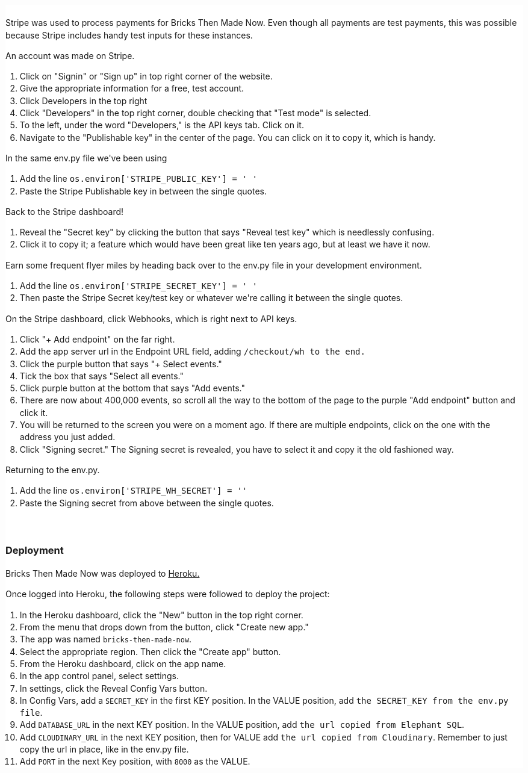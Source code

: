 <br>
Stripe was used to process payments for Bricks Then Made Now. Even though all payments are test payments, this was possible because Stripe includes handy test inputs for these instances.

An account was made on Stripe. 
  1. Click on "Signin" or "Sign up" in top right corner of the website.
  2. Give the appropriate information for a free, test account.
  3. Click Developers in the top right
  4. Click "Developers" in the top right corner, double checking that "Test mode" is selected.
  5. To the left, under the word "Developers," is the API keys tab. Click on it.
  6. Navigate to the "Publishable key" in the center of the page. You can click on it to copy it, which is handy.

In the same env.py file we've been using
  1. Add the line <kbd>os.environ['STRIPE_PUBLIC_KEY'] = ' '<kbd>
  2. Paste the Stripe Publishable key in between the single quotes.

Back to the Stripe dashboard!
  1. Reveal the "Secret key" by clicking the button that says "Reveal test key" which is needlessly confusing.
  2. Click it to copy it; a feature which would have been great like ten years ago, but at least we have it now.

Earn some frequent flyer miles by heading back over to the env.py file in your development environment.
  1. Add the line <kbd>os.environ['STRIPE_SECRET_KEY'] = ' '<kbd>
  2. Then paste the Stripe Secret key/test key or whatever we're calling it between the single quotes.

On the Stripe dashboard, click Webhooks, which is right next to API keys.
  1. Click "+ Add endpoint" on the far right.
  2. Add the app server url in the Endpoint URL field, adding <kbd>/checkout/wh</kbh> to the end.
  3. Click the purple button that says "+ Select events."
  4. Tick the box that says "Select all events."
  5. Click purple button at the bottom that says "Add events."
  6. There are now about 400,000 events, so scroll all the way to the bottom of the page to the purple "Add endpoint" button and click it.
  7. You will be returned to the screen you were on a moment ago. If there are multiple endpoints, click on the one with the address you just added.
  8. Click "Signing secret." The Signing secret is revealed, you have to select it and copy it the old fashioned way.

Returning to the env.py.
  1. Add the line <kbd>os.environ['STRIPE_WH_SECRET'] = ''<kbd>
  2. Paste the Signing secret from above between the single quotes.

<br>

### Deployment

Bricks Then Made Now was deployed to [Heroku.](https://www.heroku.com) 

Once logged into Heroku, the following steps were followed to deploy the project:
  1. In the Heroku dashboard, click the "New" button in the top right corner.
  2. From the menu that drops down from the button, click "Create new app."
  3. The app was named <code>bricks-then-made-now</code>.
  4. Select the appropriate region. Then click the "Create app" button.
  5. From the Heroku dashboard, click on the app name.
  6. In the app control panel, select settings.
  7. In settings, click the Reveal Config Vars button.
  8. In Config Vars, add a <code>SECRET_KEY</code> in the first KEY position. In the VALUE position, add <kbd>the SECRET_KEY from the env.py file</kbd>.
  9. Add <code>DATABASE_URL</code> in the next KEY position. In the VALUE position, add <kbd>the url copied from Elephant SQL</kbd>.
  10. Add <code>CLOUDINARY_URL</code> in the next KEY position, then for VALUE add <kbd>the url copied from Cloudinary</kbd>. Remember to just copy the url in place, like in the env.py file.
  11. Add <code>PORT</code> in the next Key position, with <code>8000</code> as the VALUE.
